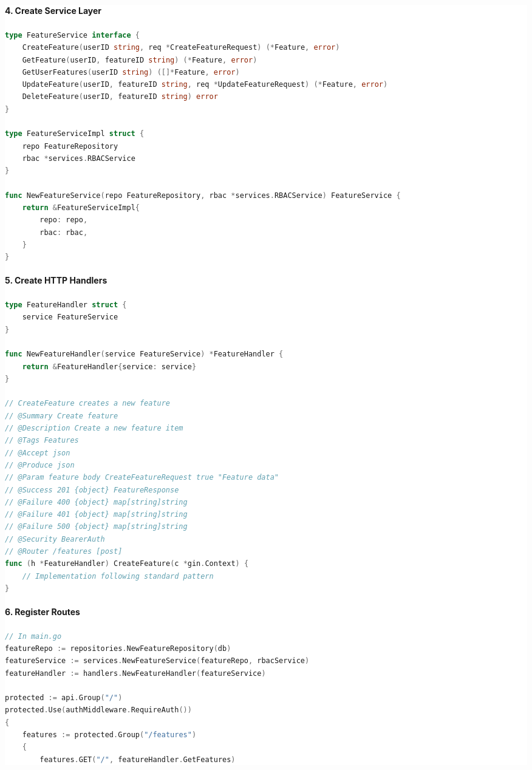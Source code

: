 #### 4. Create Service Layer
```go
type FeatureService interface {
    CreateFeature(userID string, req *CreateFeatureRequest) (*Feature, error)
    GetFeature(userID, featureID string) (*Feature, error)
    GetUserFeatures(userID string) ([]*Feature, error)
    UpdateFeature(userID, featureID string, req *UpdateFeatureRequest) (*Feature, error)
    DeleteFeature(userID, featureID string) error
}

type FeatureServiceImpl struct {
    repo FeatureRepository
    rbac *services.RBACService
}

func NewFeatureService(repo FeatureRepository, rbac *services.RBACService) FeatureService {
    return &FeatureServiceImpl{
        repo: repo,
        rbac: rbac,
    }
}
```

#### 5. Create HTTP Handlers
```go
type FeatureHandler struct {
    service FeatureService
}

func NewFeatureHandler(service FeatureService) *FeatureHandler {
    return &FeatureHandler{service: service}
}

// CreateFeature creates a new feature
// @Summary Create feature
// @Description Create a new feature item
// @Tags Features
// @Accept json
// @Produce json
// @Param feature body CreateFeatureRequest true "Feature data"
// @Success 201 {object} FeatureResponse
// @Failure 400 {object} map[string]string
// @Failure 401 {object} map[string]string
// @Failure 500 {object} map[string]string
// @Security BearerAuth
// @Router /features [post]
func (h *FeatureHandler) CreateFeature(c *gin.Context) {
    // Implementation following standard pattern
}
```

#### 6. Register Routes
```go
// In main.go
featureRepo := repositories.NewFeatureRepository(db)
featureService := services.NewFeatureService(featureRepo, rbacService)
featureHandler := handlers.NewFeatureHandler(featureService)

protected := api.Group("/")
protected.Use(authMiddleware.RequireAuth())
{
    features := protected.Group("/features")
    {
        features.GET("/", featureHandler.GetFeatures)
```